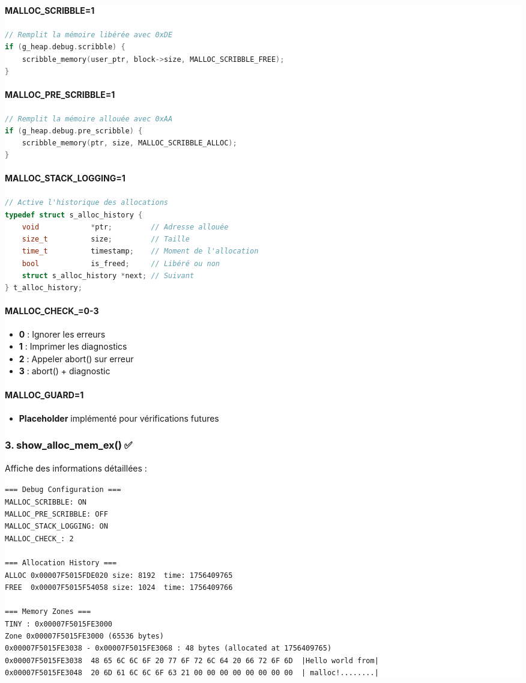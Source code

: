 #### MALLOC_SCRIBBLE=1
```c
// Remplit la mémoire libérée avec 0xDE
if (g_heap.debug.scribble) {
    scribble_memory(user_ptr, block->size, MALLOC_SCRIBBLE_FREE);
}
```

#### MALLOC_PRE_SCRIBBLE=1  
```c
// Remplit la mémoire allouée avec 0xAA
if (g_heap.debug.pre_scribble) {
    scribble_memory(ptr, size, MALLOC_SCRIBBLE_ALLOC);
}
```

#### MALLOC_STACK_LOGGING=1
```c
// Active l'historique des allocations
typedef struct s_alloc_history {
    void            *ptr;         // Adresse allouée
    size_t          size;         // Taille
    time_t          timestamp;    // Moment de l'allocation
    bool            is_freed;     // Libéré ou non
    struct s_alloc_history *next; // Suivant
} t_alloc_history;
```

#### MALLOC_CHECK_=0-3
- **0** : Ignorer les erreurs
- **1** : Imprimer les diagnostics  
- **2** : Appeler abort() sur erreur
- **3** : abort() + diagnostic

#### MALLOC_GUARD=1
- **Placeholder** implémenté pour vérifications futures

### 3. show_alloc_mem_ex() ✅

Affiche des informations détaillées :

```
=== Debug Configuration ===
MALLOC_SCRIBBLE: ON
MALLOC_PRE_SCRIBBLE: OFF
MALLOC_STACK_LOGGING: ON
MALLOC_CHECK_: 2

=== Allocation History ===
ALLOC 0x00007F5015FDE020 size: 8192  time: 1756409765
FREE  0x00007F5015F54058 size: 1024  time: 1756409766

=== Memory Zones ===
TINY : 0x00007F5015FE3000
Zone 0x00007F5015FE3000 (65536 bytes)
0x00007F5015FE3038 - 0x00007F5015FE3068 : 48 bytes (allocated at 1756409765)
0x00007F5015FE3038  48 65 6C 6C 6F 20 77 6F 72 6C 64 20 66 72 6F 6D  |Hello world from|
0x00007F5015FE3048  20 6D 61 6C 6C 6F 63 21 00 00 00 00 00 00 00 00  | malloc!........|
```
